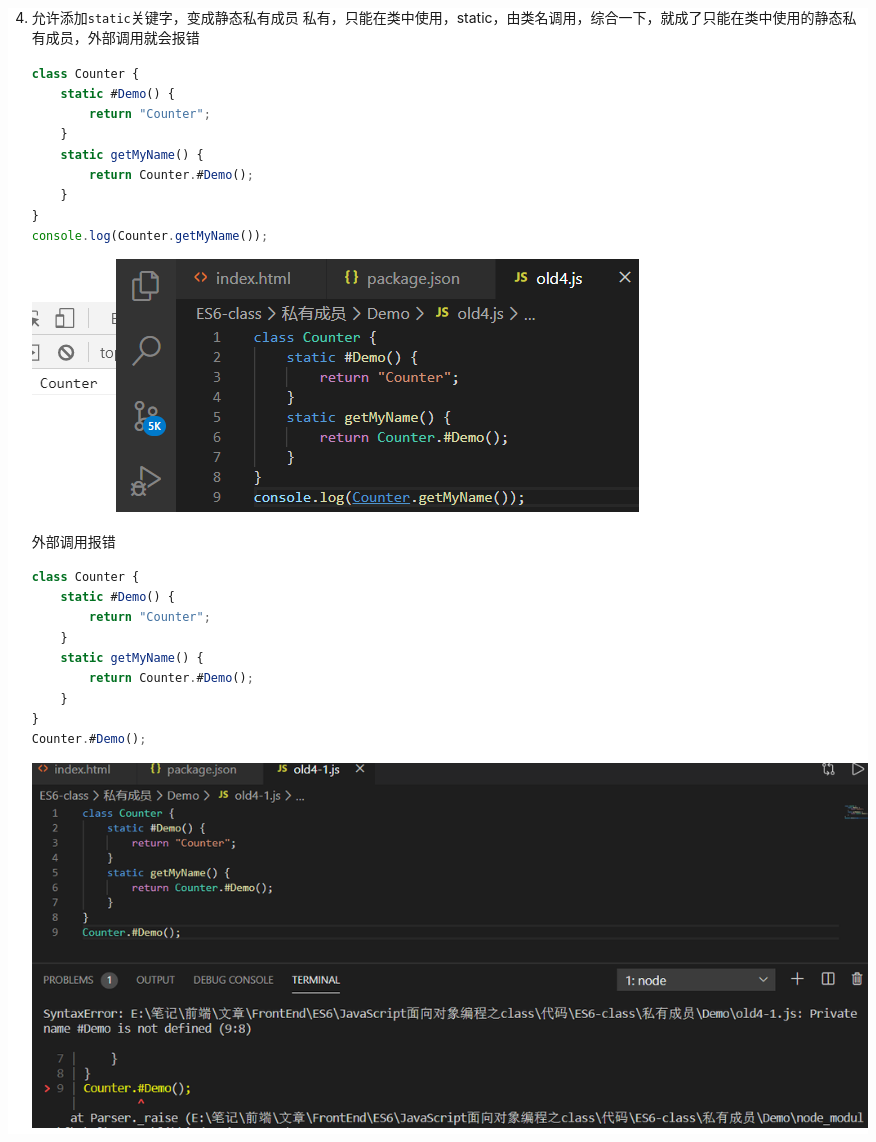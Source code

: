    

4. 允许添加`static`关键字，变成静态私有成员
   私有，只能在类中使用，static，由类名调用，综合一下，就成了只能在类中使用的静态私有成员，外部调用就会报错

   ```js
   class Counter {
       static #Demo() {
           return "Counter";
       }
       static getMyName() {
           return Counter.#Demo();
       }
   }
   console.log(Counter.getMyName());
   ```

   ![image-20200405165446499](JavaScript面向对象编程之class.assets/image-20200405165446499.png)

   

   外部调用报错

   ```js
   class Counter {
       static #Demo() {
           return "Counter";
       }
       static getMyName() {
           return Counter.#Demo();
       }
   }
   Counter.#Demo();
   ```

   ![image-20200405165759164](JavaScript面向对象编程之class.assets/image-20200405165759164.png)